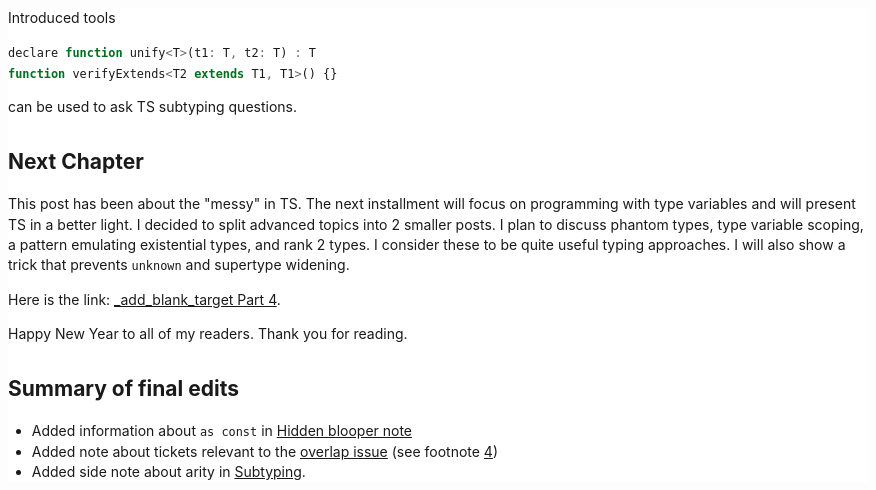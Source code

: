 Introduced tools 

```JavaScript
declare function unify<T>(t1: T, t2: T) : T
function verifyExtends<T2 extends T1, T1>() {}
```

can be used to ask TS subtyping questions.   

## Next Chapter

This post has been about the "messy" in TS.  The next installment will focus on programming with 
type variables and will present TS in a better light. I decided to split advanced topics into 2 smaller posts. 
I plan to discuss phantom types, type variable scoping, a pattern emulating existential types, and rank 2 types. 
I consider these to be quite useful typing approaches.
I will also show a trick that prevents `unknown` and supertype widening.  

Here is the link: [_add_blank_target Part 4](2022-01-09-ts-types-part4.html).

Happy New Year to all of my readers.  Thank you for reading.

## Summary of final edits

* Added information about `as const` in [Hidden blooper note](#hidden-blooper-side-note)
* Added note about tickets relevant to the [overlap issue](#semantics-rejected-overlap) (see footnote [4](#fn4))
* Added side note about arity in [Subtyping](#subtyping).